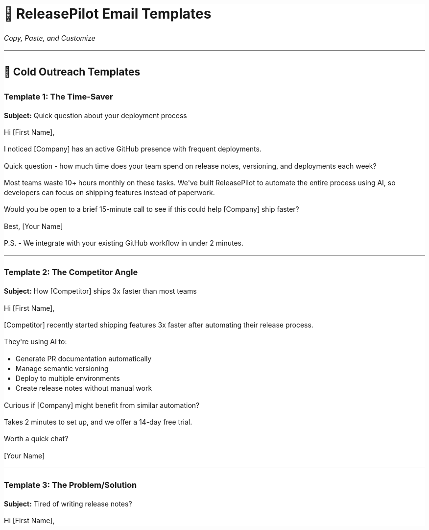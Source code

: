 # 📧 ReleasePilot Email Templates
*Copy, Paste, and Customize*

---

## 🎯 Cold Outreach Templates

### Template 1: The Time-Saver
**Subject:** Quick question about your deployment process

Hi [First Name],

I noticed [Company] has an active GitHub presence with frequent deployments.

Quick question - how much time does your team spend on release notes, versioning, and deployments each week?

Most teams waste 10+ hours monthly on these tasks. We've built ReleasePilot to automate the entire process using AI, so developers can focus on shipping features instead of paperwork.

Would you be open to a brief 15-minute call to see if this could help [Company] ship faster?

Best,
[Your Name]

P.S. - We integrate with your existing GitHub workflow in under 2 minutes.

---

### Template 2: The Competitor Angle
**Subject:** How [Competitor] ships 3x faster than most teams

Hi [First Name],

[Competitor] recently started shipping features 3x faster after automating their release process.

They're using AI to:
- Generate PR documentation automatically
- Manage semantic versioning
- Deploy to multiple environments
- Create release notes without manual work

Curious if [Company] might benefit from similar automation?

Takes 2 minutes to set up, and we offer a 14-day free trial.

Worth a quick chat?

[Your Name]

---

### Template 3: The Problem/Solution
**Subject:** Tired of writing release notes?

Hi [First Name],

